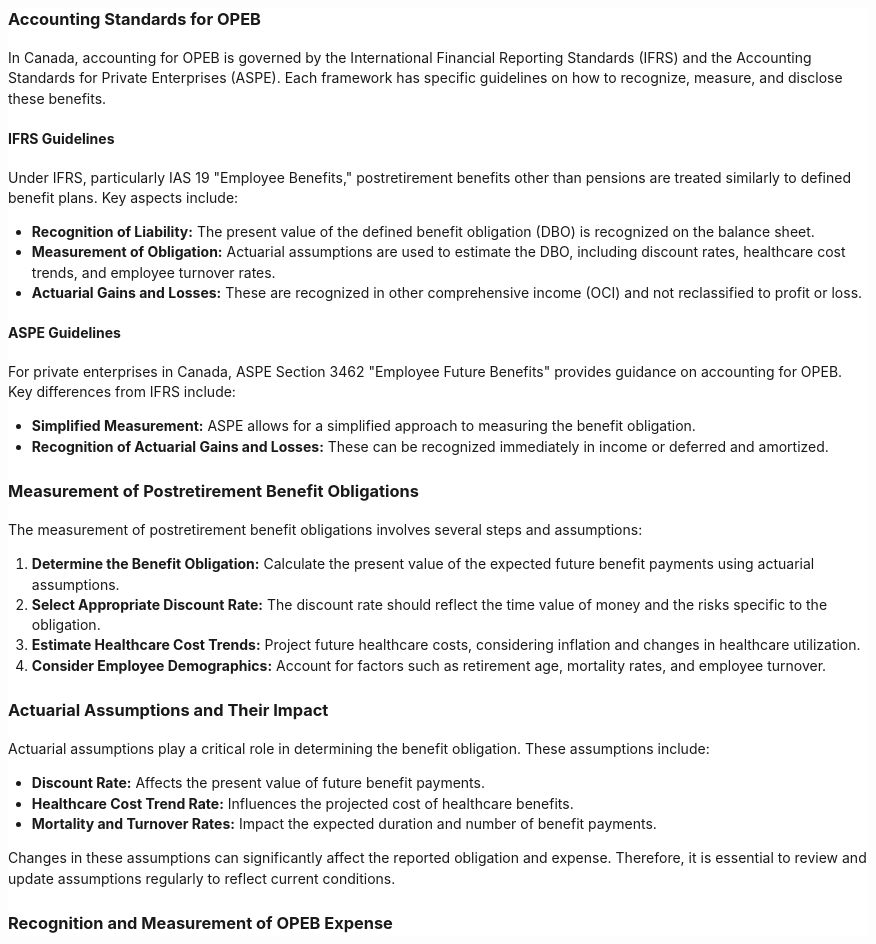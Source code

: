 ### Accounting Standards for OPEB

In Canada, accounting for OPEB is governed by the International Financial Reporting Standards (IFRS) and the Accounting Standards for Private Enterprises (ASPE). Each framework has specific guidelines on how to recognize, measure, and disclose these benefits.

#### IFRS Guidelines

Under IFRS, particularly IAS 19 "Employee Benefits," postretirement benefits other than pensions are treated similarly to defined benefit plans. Key aspects include:

- **Recognition of Liability:** The present value of the defined benefit obligation (DBO) is recognized on the balance sheet.
- **Measurement of Obligation:** Actuarial assumptions are used to estimate the DBO, including discount rates, healthcare cost trends, and employee turnover rates.
- **Actuarial Gains and Losses:** These are recognized in other comprehensive income (OCI) and not reclassified to profit or loss.

#### ASPE Guidelines

For private enterprises in Canada, ASPE Section 3462 "Employee Future Benefits" provides guidance on accounting for OPEB. Key differences from IFRS include:

- **Simplified Measurement:** ASPE allows for a simplified approach to measuring the benefit obligation.
- **Recognition of Actuarial Gains and Losses:** These can be recognized immediately in income or deferred and amortized.

### Measurement of Postretirement Benefit Obligations

The measurement of postretirement benefit obligations involves several steps and assumptions:

1. **Determine the Benefit Obligation:** Calculate the present value of the expected future benefit payments using actuarial assumptions.
2. **Select Appropriate Discount Rate:** The discount rate should reflect the time value of money and the risks specific to the obligation.
3. **Estimate Healthcare Cost Trends:** Project future healthcare costs, considering inflation and changes in healthcare utilization.
4. **Consider Employee Demographics:** Account for factors such as retirement age, mortality rates, and employee turnover.

### Actuarial Assumptions and Their Impact

Actuarial assumptions play a critical role in determining the benefit obligation. These assumptions include:

- **Discount Rate:** Affects the present value of future benefit payments.
- **Healthcare Cost Trend Rate:** Influences the projected cost of healthcare benefits.
- **Mortality and Turnover Rates:** Impact the expected duration and number of benefit payments.

Changes in these assumptions can significantly affect the reported obligation and expense. Therefore, it is essential to review and update assumptions regularly to reflect current conditions.

### Recognition and Measurement of OPEB Expense

